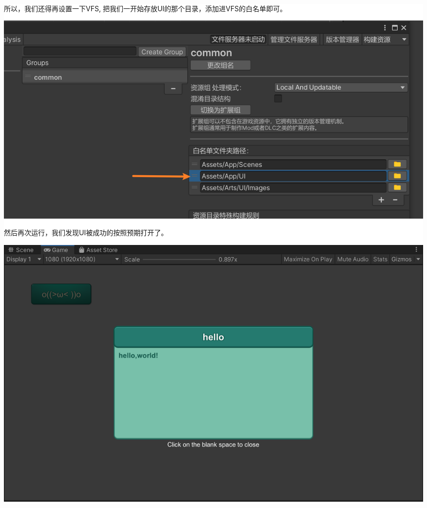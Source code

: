 所以，我们还得再设置一下VFS, 把我们一开始存放UI的那个目录，添加进VFS的白名单即可。

![image-20200403200212950](hello_world_csharp.assets/image-20200403200212950.png)



然后再次运行，我们发现UI被成功的按照预期打开了。

![image-20200403200354735](hello_world_csharp.assets/image-20200403200354735.png)
